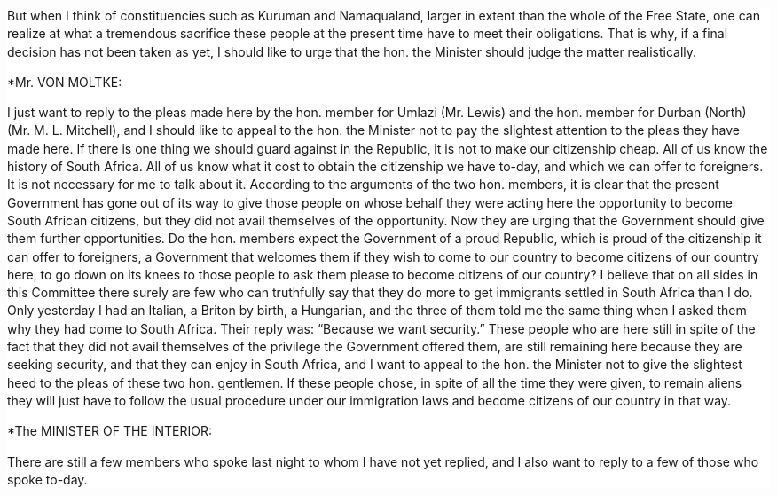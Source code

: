 <p>But when I think of constituencies such as Kuruman and Namaqualand, larger in extent than the whole of the Free State, one can realize at what a tremendous sacrifice these people at the present time have to meet their obligations. That is why, if a final decision has not been taken as yet, I should like to urge that the hon. the Minister should judge the matter realistically.</p>

</speech>

<speech by="#von_moltke">

<from>*Mr. <person refersTo="hansard_za">VON MOLTKE</person>:</from>

<p>I just want to reply to the pleas made here by the hon. member for Umlazi (Mr. Lewis) and the hon. member for Durban (North) (Mr. M. L. Mitchell), and I should like to appeal to the hon. the Minister not to pay the slightest attention to the pleas they have made here. If there is one thing we should guard against in the Republic, it is not to make our citizenship cheap. All of us know the history of South Africa. All of us know what it cost to obtain the citizenship we have to-day, and which we can offer to foreigners. It is not necessary for me to talk about it. According to the arguments of the two hon. members, it is clear that the present Government has gone out of its way to give those people on whose behalf they were acting here the opportunity to become South African citizens, but they did not avail themselves of the opportunity. Now they are urging that the Government should give them further opportunities. Do the hon. members expect the Government of a proud Republic, which is proud of the citizenship it can offer to foreigners, a Government that welcomes them if they wish to come to our country to become citizens of our country here, to go down on its knees to those people to ask them please to become citizens of our country? I believe that on all sides in this Committee there surely are few who can truthfully say that they do more to get immigrants settled in South Africa than I do. Only yesterday I had an Italian, a Briton by birth, a Hungarian, and the three of them told me the same thing when I asked them why they had come to South Africa. Their reply was: &#x201C;Because we want security.&#x201D; These people who are here still in spite of the fact that they did not avail themselves of the privilege the Government offered them, are still remaining here because they are seeking security, and that they can enjoy in South Africa, and I want to appeal to the hon. the Minister not to give the slightest heed to the pleas of these two hon. gentlemen. If these people chose, in spite of all the time they were given, to remain aliens they will just have to follow the usual procedure under our immigration laws and become citizens of our country in that way.</p>

</speech>

<speech by="#minister_of_the_interior">

<from>*The <person refersTo="hansard_za">MINISTER OF THE INTERIOR</person>:</from>

<p>There are still a few members who spoke last night to whom I have not yet replied, and I also want to reply to a few of those who spoke to-day.</p>
